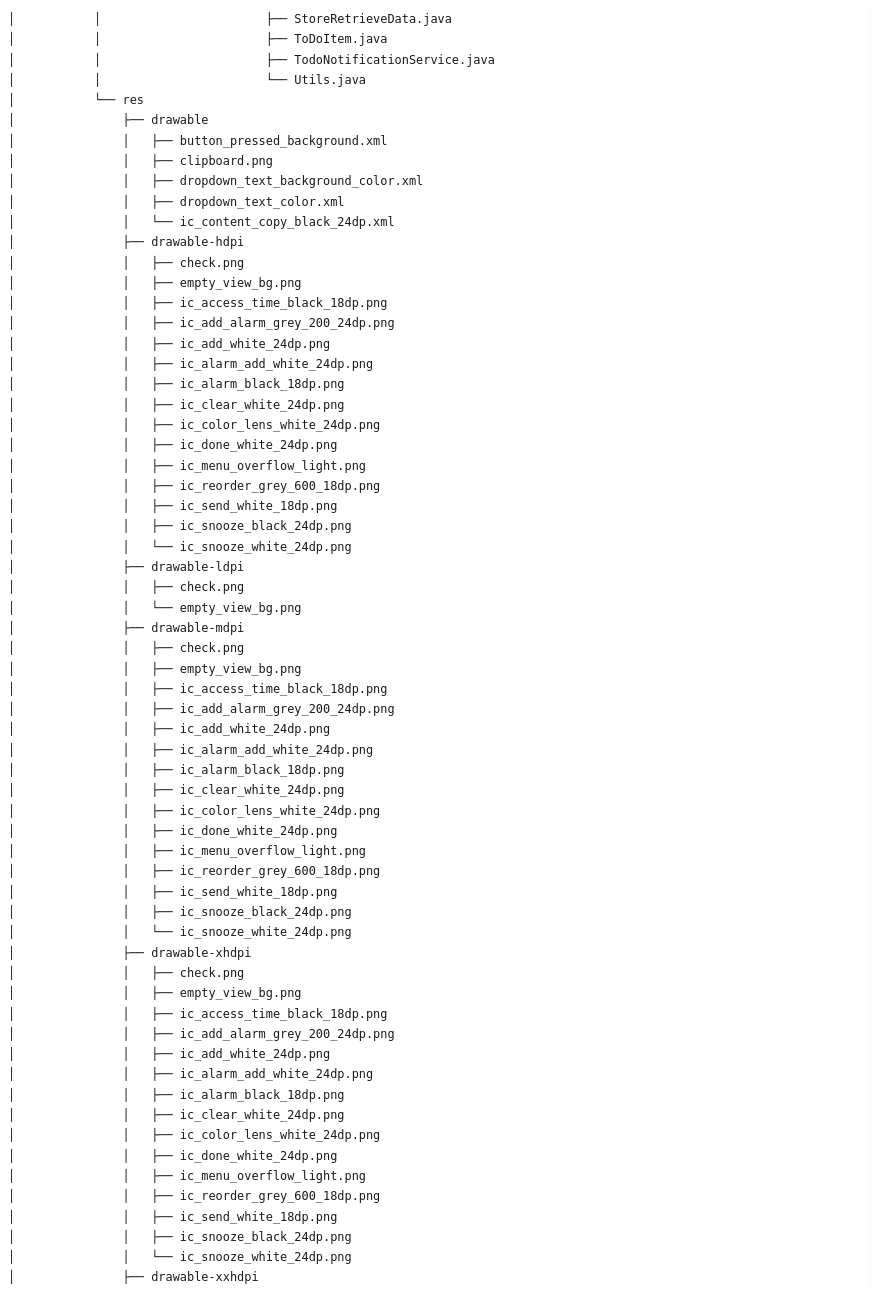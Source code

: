 ```bash
│           │                       ├── StoreRetrieveData.java
│           │                       ├── ToDoItem.java
│           │                       ├── TodoNotificationService.java
│           │                       └── Utils.java
│           └── res
│               ├── drawable
│               │   ├── button_pressed_background.xml
│               │   ├── clipboard.png
│               │   ├── dropdown_text_background_color.xml
│               │   ├── dropdown_text_color.xml
│               │   └── ic_content_copy_black_24dp.xml
│               ├── drawable-hdpi
│               │   ├── check.png
│               │   ├── empty_view_bg.png
│               │   ├── ic_access_time_black_18dp.png
│               │   ├── ic_add_alarm_grey_200_24dp.png
│               │   ├── ic_add_white_24dp.png
│               │   ├── ic_alarm_add_white_24dp.png
│               │   ├── ic_alarm_black_18dp.png
│               │   ├── ic_clear_white_24dp.png
│               │   ├── ic_color_lens_white_24dp.png
│               │   ├── ic_done_white_24dp.png
│               │   ├── ic_menu_overflow_light.png
│               │   ├── ic_reorder_grey_600_18dp.png
│               │   ├── ic_send_white_18dp.png
│               │   ├── ic_snooze_black_24dp.png
│               │   └── ic_snooze_white_24dp.png
│               ├── drawable-ldpi
│               │   ├── check.png
│               │   └── empty_view_bg.png
│               ├── drawable-mdpi
│               │   ├── check.png
│               │   ├── empty_view_bg.png
│               │   ├── ic_access_time_black_18dp.png
│               │   ├── ic_add_alarm_grey_200_24dp.png
│               │   ├── ic_add_white_24dp.png
│               │   ├── ic_alarm_add_white_24dp.png
│               │   ├── ic_alarm_black_18dp.png
│               │   ├── ic_clear_white_24dp.png
│               │   ├── ic_color_lens_white_24dp.png
│               │   ├── ic_done_white_24dp.png
│               │   ├── ic_menu_overflow_light.png
│               │   ├── ic_reorder_grey_600_18dp.png
│               │   ├── ic_send_white_18dp.png
│               │   ├── ic_snooze_black_24dp.png
│               │   └── ic_snooze_white_24dp.png
│               ├── drawable-xhdpi
│               │   ├── check.png
│               │   ├── empty_view_bg.png
│               │   ├── ic_access_time_black_18dp.png
│               │   ├── ic_add_alarm_grey_200_24dp.png
│               │   ├── ic_add_white_24dp.png
│               │   ├── ic_alarm_add_white_24dp.png
│               │   ├── ic_alarm_black_18dp.png
│               │   ├── ic_clear_white_24dp.png
│               │   ├── ic_color_lens_white_24dp.png
│               │   ├── ic_done_white_24dp.png
│               │   ├── ic_menu_overflow_light.png
│               │   ├── ic_reorder_grey_600_18dp.png
│               │   ├── ic_send_white_18dp.png
│               │   ├── ic_snooze_black_24dp.png
│               │   └── ic_snooze_white_24dp.png
│               ├── drawable-xxhdpi
```